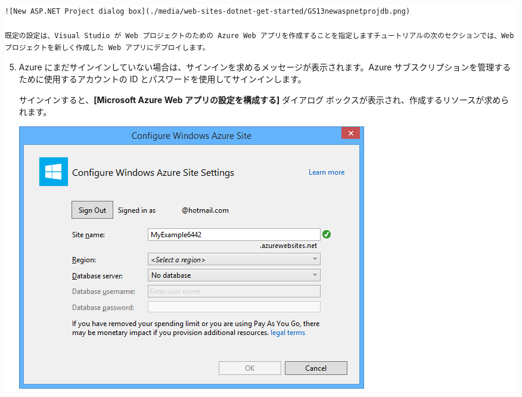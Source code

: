 	![New ASP.NET Project dialog box](./media/web-sites-dotnet-get-started/GS13newaspnetprojdb.png)

	既定の設定は、Visual Studio が Web プロジェクトのための Azure Web アプリを作成することを指定しますチュートリアルの次のセクションでは、Web プロジェクトを新しく作成した Web アプリにデプロイします。

5. Azure にまだサインインしていない場合は、サインインを求めるメッセージが表示されます。Azure サブスクリプションを管理するために使用するアカウントの ID とパスワードを使用してサインインします。

	サインインすると、**[Microsoft Azure Web アプリの設定を構成する]** ダイアログ ボックスが表示され、作成するリソースが求められます。

	![Signed in to Azure](./media/web-sites-dotnet-get-started/configuresitesettings.png)
